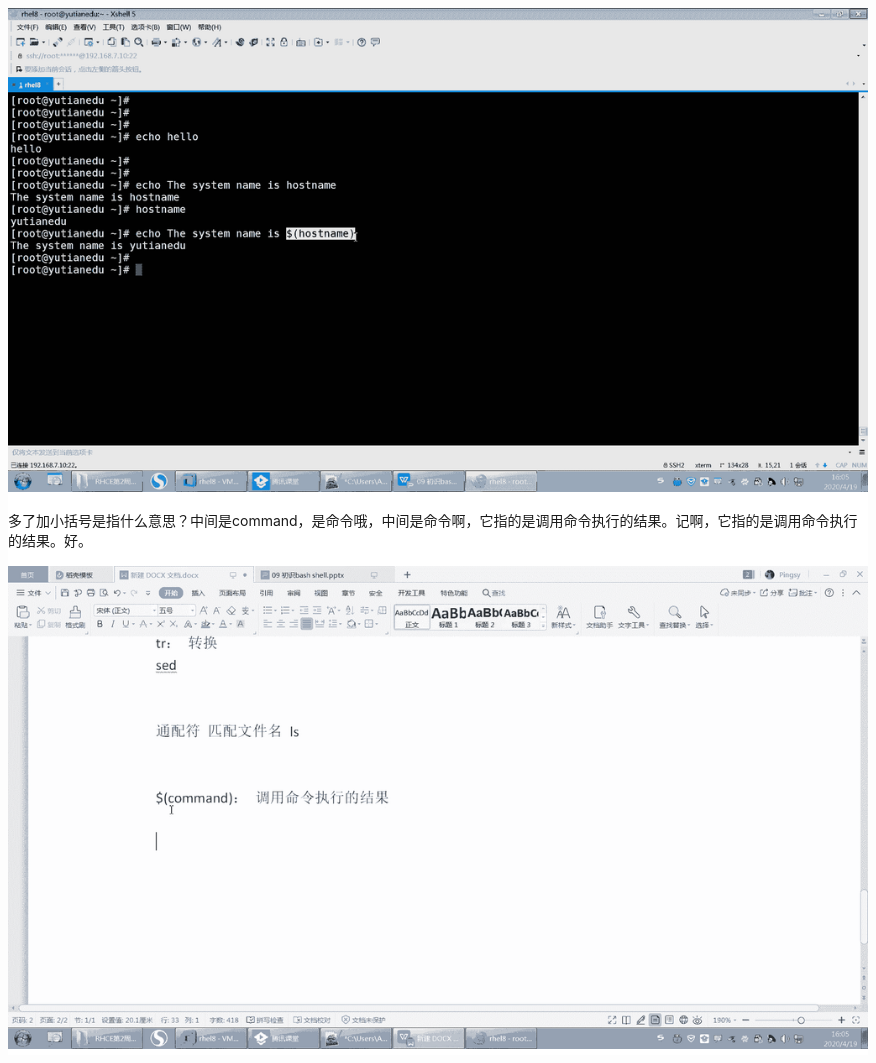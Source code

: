 ![](img/be701c05864b1fe5abfe905ff7478595_7.png)

多了加小括号是指什么意思？中间是command，是命令哦，中间是命令啊，它指的是调用命令执行的结果。记啊，它指的是调用命令执行的结果。好。



![](img/be701c05864b1fe5abfe905ff7478595_9.png)
